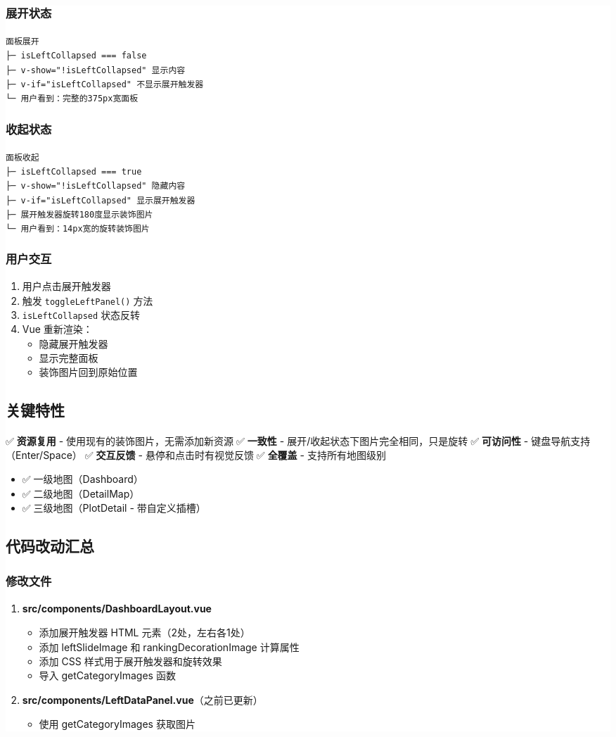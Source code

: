### 展开状态
```
面板展开
├─ isLeftCollapsed === false
├─ v-show="!isLeftCollapsed" 显示内容
├─ v-if="isLeftCollapsed" 不显示展开触发器
└─ 用户看到：完整的375px宽面板
```

### 收起状态
```
面板收起
├─ isLeftCollapsed === true
├─ v-show="!isLeftCollapsed" 隐藏内容
├─ v-if="isLeftCollapsed" 显示展开触发器
├─ 展开触发器旋转180度显示装饰图片
└─ 用户看到：14px宽的旋转装饰图片
```

### 用户交互
1. 用户点击展开触发器
2. 触发 `toggleLeftPanel()` 方法
3. `isLeftCollapsed` 状态反转
4. Vue 重新渲染：
   - 隐藏展开触发器
   - 显示完整面板
   - 装饰图片回到原始位置

## 关键特性

✅ **资源复用** - 使用现有的装饰图片，无需添加新资源
✅ **一致性** - 展开/收起状态下图片完全相同，只是旋转
✅ **可访问性** - 键盘导航支持（Enter/Space）
✅ **交互反馈** - 悬停和点击时有视觉反馈
✅ **全覆盖** - 支持所有地图级别
   - ✅ 一级地图（Dashboard）
   - ✅ 二级地图（DetailMap）
   - ✅ 三级地图（PlotDetail - 带自定义插槽）

## 代码改动汇总

### 修改文件
1. **src/components/DashboardLayout.vue**
   - 添加展开触发器 HTML 元素（2处，左右各1处）
   - 添加 leftSlideImage 和 rankingDecorationImage 计算属性
   - 添加 CSS 样式用于展开触发器和旋转效果
   - 导入 getCategoryImages 函数

2. **src/components/LeftDataPanel.vue**（之前已更新）
   - 使用 getCategoryImages 获取图片
